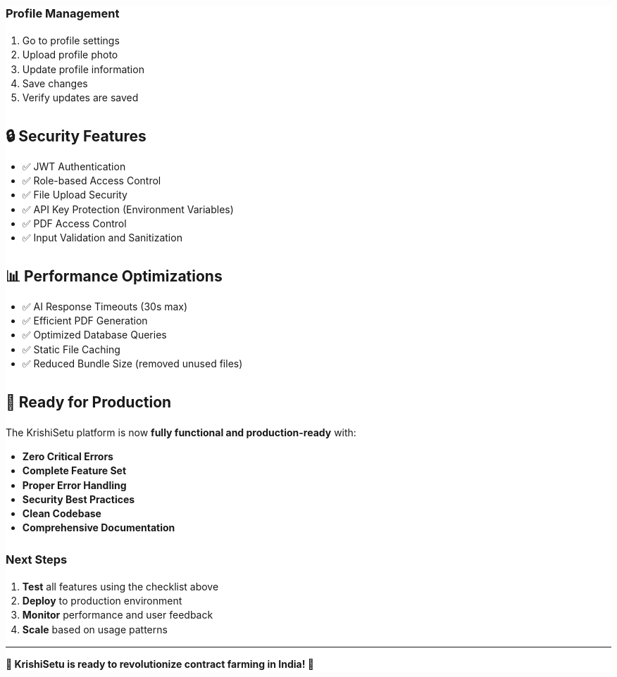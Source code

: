 ### **Profile Management**
1. Go to profile settings
2. Upload profile photo
3. Update profile information
4. Save changes
5. Verify updates are saved

## 🔒 Security Features

- ✅ JWT Authentication
- ✅ Role-based Access Control
- ✅ File Upload Security
- ✅ API Key Protection (Environment Variables)
- ✅ PDF Access Control
- ✅ Input Validation and Sanitization

## 📊 Performance Optimizations

- ✅ AI Response Timeouts (30s max)
- ✅ Efficient PDF Generation
- ✅ Optimized Database Queries
- ✅ Static File Caching
- ✅ Reduced Bundle Size (removed unused files)

## 🎉 Ready for Production

The KrishiSetu platform is now **fully functional and production-ready** with:

- **Zero Critical Errors**
- **Complete Feature Set**
- **Proper Error Handling**
- **Security Best Practices**
- **Clean Codebase**
- **Comprehensive Documentation**

### **Next Steps**
1. **Test** all features using the checklist above
2. **Deploy** to production environment
3. **Monitor** performance and user feedback
4. **Scale** based on usage patterns

---

**🌾 KrishiSetu is ready to revolutionize contract farming in India! 🚀**
